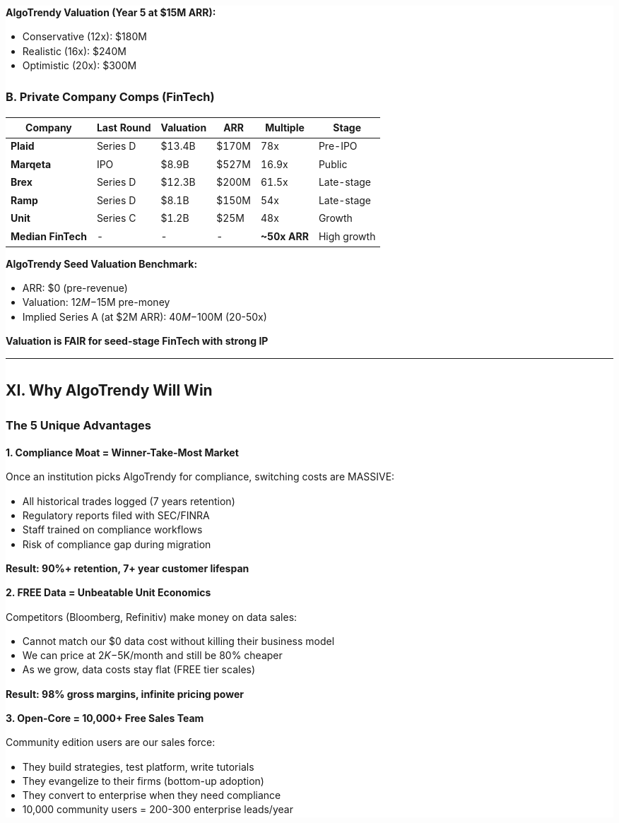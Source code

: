 **AlgoTrendy Valuation (Year 5 at $15M ARR):**
- Conservative (12x): $180M
- Realistic (16x): $240M
- Optimistic (20x): $300M

### B. Private Company Comps (FinTech)

| Company | Last Round | Valuation | ARR | Multiple | Stage |
|---------|------------|-----------|-----|----------|-------|
| **Plaid** | Series D | $13.4B | $170M | 78x | Pre-IPO |
| **Marqeta** | IPO | $8.9B | $527M | 16.9x | Public |
| **Brex** | Series D | $12.3B | $200M | 61.5x | Late-stage |
| **Ramp** | Series D | $8.1B | $150M | 54x | Late-stage |
| **Unit** | Series C | $1.2B | $25M | 48x | Growth |
| **Median FinTech** | - | - | - | **~50x ARR** | High growth |

**AlgoTrendy Seed Valuation Benchmark:**
- ARR: $0 (pre-revenue)
- Valuation: $12M-$15M pre-money
- Implied Series A (at $2M ARR): $40M-$100M (20-50x)

**Valuation is FAIR for seed-stage FinTech with strong IP**

---

## XI. Why AlgoTrendy Will Win

### The 5 Unique Advantages

**1. Compliance Moat = Winner-Take-Most Market**

Once an institution picks AlgoTrendy for compliance, switching costs are MASSIVE:
- All historical trades logged (7 years retention)
- Regulatory reports filed with SEC/FINRA
- Staff trained on compliance workflows
- Risk of compliance gap during migration

**Result: 90%+ retention, 7+ year customer lifespan**

**2. FREE Data = Unbeatable Unit Economics**

Competitors (Bloomberg, Refinitiv) make money on data sales:
- Cannot match our $0 data cost without killing their business model
- We can price at $2K-$5K/month and still be 80% cheaper
- As we grow, data costs stay flat (FREE tier scales)

**Result: 98% gross margins, infinite pricing power**

**3. Open-Core = 10,000+ Free Sales Team**

Community edition users are our sales force:
- They build strategies, test platform, write tutorials
- They evangelize to their firms (bottom-up adoption)
- They convert to enterprise when they need compliance
- 10,000 community users = 200-300 enterprise leads/year
